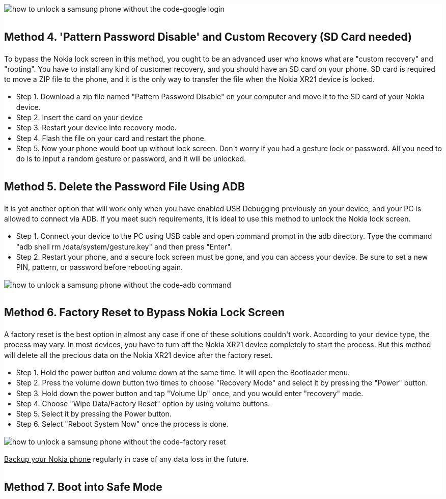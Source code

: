 ![how to unlock a samsung phone without the code-google login](https://images.wondershare.com/drfone/others/14623533542919.jpg)

## Method 4. 'Pattern Password Disable' and Custom Recovery (SD Card needed)

To bypass the Nokia lock screen in this method, you ought to be an advanced user who knows what are "custom recovery" and "rooting". You have to install any kind of customer recovery, and you should have an SD card on your phone. SD card is required to move a ZIP file to the phone, and it is the only way to transfer the file when the Nokia XR21 device is locked.

- Step 1. Download a zip file named "Pattern Password Disable" on your computer and move it to the SD card of your Nokia device.
- Step 2. Insert the card on your device
- Step 3. Restart your device into recovery mode.
- Step 4. Flash the file on your card and restart the phone.
- Step 5. Now your phone would boot up without lock screen. Don't worry if you had a gesture lock or password. All you need to do is to input a random gesture or password, and it will be unlocked.

## Method 5. Delete the Password File Using ADB

It is yet another option that will work only when you have enabled USB Debugging previously on your device, and your PC is allowed to connect via ADB. If you meet such requirements, it is ideal to use this method to unlock the Nokia lock screen.

- Step 1. Connect your device to the PC using USB cable and open command prompt in the adb directory. Type the command "adb shell rm /data/system/gesture.key" and then press "Enter".
- Step 2. Restart your phone, and a secure lock screen must be gone, and you can access your device. Be sure to set a new PIN, pattern, or password before rebooting again.

![how to unlock a samsung phone without the code-adb command](https://images.wondershare.com/drfone/others/14623546208288.jpg)

## Method 6. Factory Reset to Bypass Nokia Lock Screen

A factory reset is the best option in almost any case if one of these solutions couldn't work. According to your device type, the process may vary. In most devices, you have to turn off the Nokia XR21 device completely to start the process. But this method will delete all the precious data on the Nokia XR21 device after the factory reset.

- Step 1. Hold the power button and volume down at the same time. It will open the Bootloader menu.
- Step 2. Press the volume down button two times to choose "Recovery Mode" and select it by pressing the "Power" button.
- Step 3. Hold down the power button and tap "Volume Up" once, and you would enter "recovery" mode.
- Step 4. Choose "Wipe Data/Factory Reset" option by using volume buttons.
- Step 5. Select it by pressing the Power button.
- Step 6. Select "Reboot System Now" once the process is done.

![how to unlock a samsung phone without the code-factory reset](https://images.wondershare.com/drfone/others/14623546631338.jpg)

[Backup your Nokia phone](https://drfone.wondershare.com/samsung/samsung-backup.html) regularly in case of any data loss in the future.

## Method 7. Boot into Safe Mode
